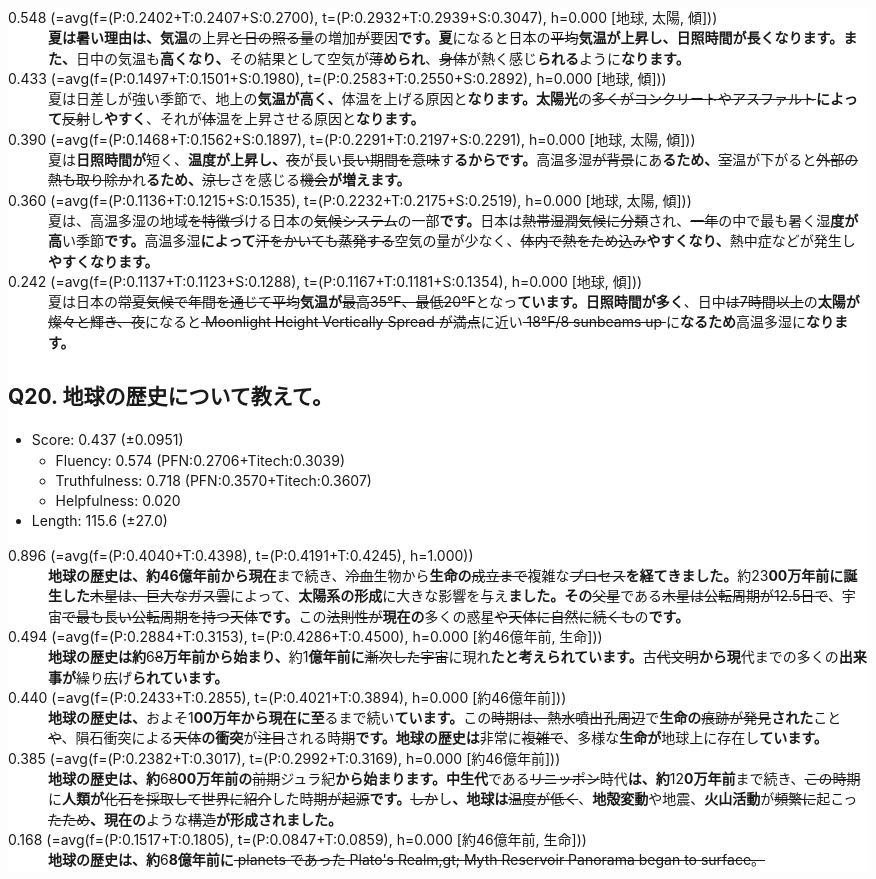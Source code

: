 <dl>
<dt>0.548 (=avg(f=(P:0.2402+T:0.2407+S:0.2700), t=(P:0.2932+T:0.2939+S:0.3047), h=0.000 [地球, 太陽, 傾]))</dt>
<dd><b>夏は暑い理由は、気温</b>の上昇<s>と日の照る量</s>の増加<s>が</s>要因<b>です。夏</b>になると日本の<s>平均</s><b>気温が上昇し、日照時間が長くなります。また、</b>日中の気温も<b>高くなり、</b>その結果として空気が<s>薄</s><b>められ</b>、<s>身体</s>が熱く感じ<b>られる</b>ように<b>なります。</b></dd>
<dt>0.433 (=avg(f=(P:0.1497+T:0.1501+S:0.1980), t=(P:0.2583+T:0.2550+S:0.2892), h=0.000 [地球, 傾]))</dt>
<dd>夏は日差しが強い季節で、地上の<b>気温が高く、</b>体温を上げる原因と<b>なります。太陽光</b>の<s>多くがコンクリートやアスファルト</s><b>によって</b><s>反射</s>し<b>やすく</b>、それが<s>体</s>温を上昇させる原因と<b>なります。</b></dd>
<dt>0.390 (=avg(f=(P:0.1468+T:0.1562+S:0.1897), t=(P:0.2291+T:0.2197+S:0.2291), h=0.000 [地球, 太陽, 傾]))</dt>
<dd>夏は<b>日照時間が</b>短く、<b>温度が上昇し、</b><s>夜</s>が長い<s>長い期間を意味</s>す<b>るからです。</b>高温多湿<s>が背景</s>にあ<b>るため、</b><s>室</s>温が下がると<s>外部の熱も取り除か</s>れ<b>るため、</b><s>涼し</s>さを感じる<s>機会</s><b>が増えます。</b></dd>
<dt>0.360 (=avg(f=(P:0.1136+T:0.1215+S:0.1535), t=(P:0.2232+T:0.2175+S:0.2519), h=0.000 [地球, 太陽, 傾]))</dt>
<dd>夏は、高温多湿の地域<s>を特徴づ</s>ける日本の<s>気候システム</s>の一部<b>です。</b>日本は<s>熱帯湿潤気候に分類</s>され、<s>一年</s>の中で最も暑く湿<b>度が高</b>い季節<b>です。</b>高温多湿<b>によって</b><s>汗をかいても蒸発する</s>空気の量が少なく、<s>体内で熱をため込み</s><b>やすくなり、</b>熱中症などが発生し<b>やすくなります。</b></dd>
<dt>0.242 (=avg(f=(P:0.1137+T:0.1123+S:0.1288), t=(P:0.1167+T:0.1181+S:0.1354), h=0.000 [地球, 傾]))</dt>
<dd>夏は日本の<s>常夏気候で年間を通じて平均</s><b>気温が</b><s>最高35°F、最低20°F</s>となっ<b>ています。日照時間が多く</b>、日中<s>は7時間以上</s>の<b>太陽が</b><s>燦々と輝き、夜</s>になると<s> Moonlight Height Vertically Spread が満点</s>に近い<s> 18°F/8 sunbeams up </s>に<b>なるため</b>高温多湿に<b>なります。</b></dd>
</dl>

## <a name="Q20"></a>Q20. 地球の歴史について教えて。

- Score: 0.437 (±0.0951)
  - Fluency: 0.574 (PFN:0.2706+Titech:0.3039)
  - Truthfulness: 0.718 (PFN:0.3570+Titech:0.3607)
  - Helpfulness: 0.020
- Length: 115.6 (±27.0)

<dl>
<dt>0.896 (=avg(f=(P:0.4040+T:0.4398), t=(P:0.4191+T:0.4245), h=1.000))</dt>
<dd><b>地球の歴史は、約46億年前から現在</b>まで続き、<s>冷血</s>生物から<b>生命の</b><s>成立まで</s>複雑な<s>プロセス</s><b>を経てきました。</b>約23<b>00万年前に誕生した</b><s>木星は、巨大なガス雲</s>によって、<b>太陽系の形成</b>に大きな影響を与え<b>ました。その</b><s>父星</s>である<s>木星は公転周期が12&#46;5日で</s>、宇宙<s>で最も長い公転周期を持つ天体</s><b>です。</b>この<s>法則性が</s><b>現在の</b>多くの惑星<s>や天体に自然に続くも</s>の<b>です。</b></dd>
<dt>0.494 (=avg(f=(P:0.2884+T:0.3153), t=(P:0.4286+T:0.4500), h=0.000 [約46億年前, 生命]))</dt>
<dd><b>地球の歴史は約</b>6<s>8</s><b>万年前から始まり、</b>約1<b>億年前に</b><s>漸次した宇宙</s>に現れ<b>たと考えられています。</b>古<s>代文明</s><b>から現</b>代までの多くの<b>出来事が</b>繰り<s>広</s>げ<b>られています。</b></dd>
<dt>0.440 (=avg(f=(P:0.2433+T:0.2855), t=(P:0.4021+T:0.3894), h=0.000 [約46億年前]))</dt>
<dd><b>地球の歴史は、</b>およそ1<b>00万年から現在に至</b>るまで続い<b>ています。</b>この<s>時期は、熱水噴出孔周辺</s>で<b>生命の</b><s>痕跡が発見</s><b>された</b>こと<s>や</s>、隕石衝突による<s>天体</s><b>の衝突</b>が<s>注目</s>される時<s>期</s><b>です。地球の歴史は</b>非常に<s>複雑で</s>、多様な<b>生命が</b>地球上に存在し<b>ています。</b></dd>
<dt>0.385 (=avg(f=(P:0.2382+T:0.3017), t=(P:0.2992+T:0.3169), h=0.000 [約46億年前]))</dt>
<dd><b>地球の歴史は、約</b>6<s>8</s><b>00万年前の</b><s>前期</s>ジュラ紀<b>から始まります。中生代</b>である<s>リニッポン</s>時代<b>は、約</b>12<b>0万年前</b>まで続き、<s>この時期</s>に<b>人類が</b><s>化石を採取して世界に紹介</s>した時<s>期が起源</s><b>です。</b><s>しか</s>し<b>、地球は</b><s>温度が低く</s>、<b>地殻変動</b>や地震、<b>火山活動</b>が<s>頻繁に</s>起こっ<s>たため</s><b>、現在の</b>ような<s>構造</s><b>が形成されました。</b></dd>
<dt>0.168 (=avg(f=(P:0.1517+T:0.1805), t=(P:0.0847+T:0.0859), h=0.000 [約46億年前, 生命]))</dt>
<dd><b>地球の歴史は、約</b>6<b>8億年前に</b><s> planets であった Plato&#x27;s Realm,gt; Myth Reservoir Panorama began to surface。</s></dd>
</dl>
